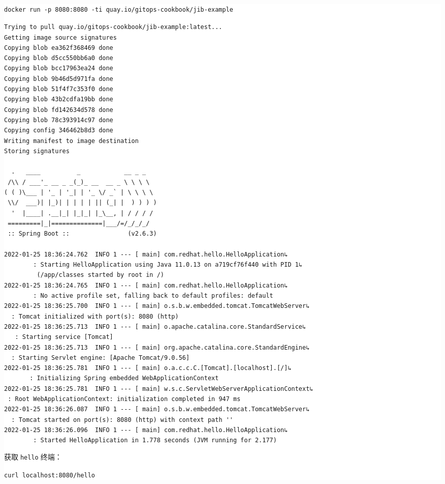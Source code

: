 ```
docker run -p 8080:8080 -ti quay.io/gitops-cookbook/jib-example
```

```
Trying to pull quay.io/gitops-cookbook/jib-example:latest...
Getting image source signatures
Copying blob ea362f368469 done
Copying blob d5cc550bb6a0 done
Copying blob bcc17963ea24 done
Copying blob 9b46d5d971fa done
Copying blob 51f4f7c353f0 done
Copying blob 43b2cdfa19bb done
Copying blob fd142634d578 done
Copying blob 78c393914c97 done
Copying config 346462b8d3 done
Writing manifest to image destination
Storing signatures

  .   ____          _            __ _ _
 /\\ / ___'_ __ _ _(_)_ __  __ _ \ \ \ \
( ( )\___ | '_ | '_| | '_ \/ _` | \ \ \ \
 \\/  ___)| |_)| | | | | || (_| |  ) ) ) )
  '  |____| .__|_| |_|_| |_\__, | / / / /
 =========|_|==============|___/=/_/_/_/
 :: Spring Boot ::                (v2.6.3)

2022-01-25 18:36:24.762  INFO 1 --- [ main] com.redhat.hello.HelloApplication↳
        : Starting HelloApplication using Java 11.0.13 on a719cf76f440 with PID 1↳
         (/app/classes started by root in /)
2022-01-25 18:36:24.765  INFO 1 --- [ main] com.redhat.hello.HelloApplication↳
        : No active profile set, falling back to default profiles: default
2022-01-25 18:36:25.700  INFO 1 --- [ main] o.s.b.w.embedded.tomcat.TomcatWebServer↳
  : Tomcat initialized with port(s): 8080 (http)
2022-01-25 18:36:25.713  INFO 1 --- [ main] o.apache.catalina.core.StandardService↳
   : Starting service [Tomcat]
2022-01-25 18:36:25.713  INFO 1 --- [ main] org.apache.catalina.core.StandardEngine↳
  : Starting Servlet engine: [Apache Tomcat/9.0.56]
2022-01-25 18:36:25.781  INFO 1 --- [ main] o.a.c.c.C.[Tomcat].[localhost].[/]↳
       : Initializing Spring embedded WebApplicationContext
2022-01-25 18:36:25.781  INFO 1 --- [ main] w.s.c.ServletWebServerApplicationContext↳
 : Root WebApplicationContext: initialization completed in 947 ms
2022-01-25 18:36:26.087  INFO 1 --- [ main] o.s.b.w.embedded.tomcat.TomcatWebServer↳
  : Tomcat started on port(s): 8080 (http) with context path ''
2022-01-25 18:36:26.096  INFO 1 --- [ main] com.redhat.hello.HelloApplication↳
        : Started HelloApplication in 1.778 seconds (JVM running for 2.177)
```

获取 `hello` 终端：

```
curl localhost:8080/hello
```
